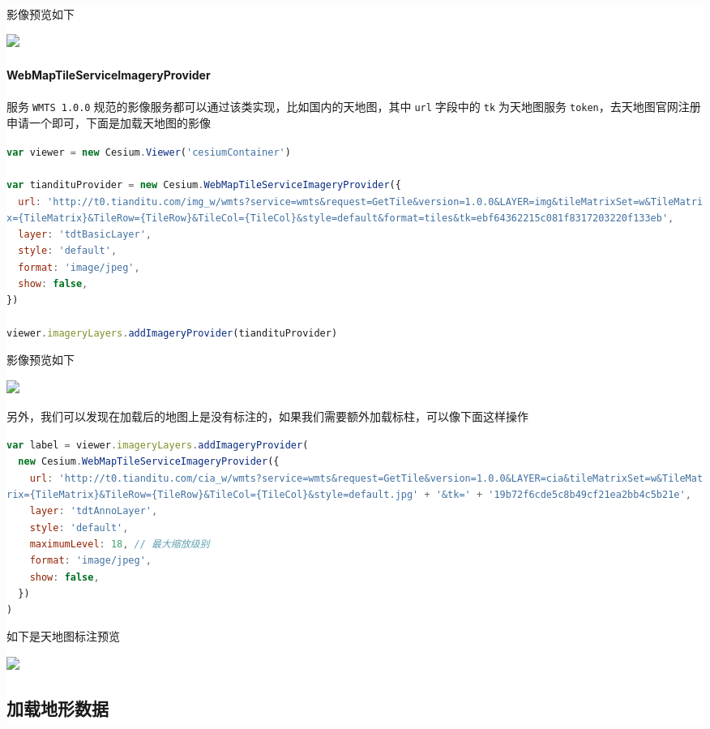 影像预览如下

![](https://raw.githubusercontent.com/heptaluan/blog-backups/master/cdn/gis/06-12.png)


#### WebMapTileServiceImageryProvider

服务 `WMTS 1.0.0` 规范的影像服务都可以通过该类实现，比如国内的天地图，其中 `url` 字段中的 `tk` 为天地图服务 `token`，去天地图官网注册申请一个即可，下面是加载天地图的影像

```js
var viewer = new Cesium.Viewer('cesiumContainer')

var tiandituProvider = new Cesium.WebMapTileServiceImageryProvider({
  url: 'http://t0.tianditu.com/img_w/wmts?service=wmts&request=GetTile&version=1.0.0&LAYER=img&tileMatrixSet=w&TileMatrix={TileMatrix}&TileRow={TileRow}&TileCol={TileCol}&style=default&format=tiles&tk=ebf64362215c081f8317203220f133eb',
  layer: 'tdtBasicLayer',
  style: 'default',
  format: 'image/jpeg',
  show: false,
})

viewer.imageryLayers.addImageryProvider(tiandituProvider)
```

影像预览如下

![](https://raw.githubusercontent.com/heptaluan/blog-backups/master/cdn/gis/06-13.png)

另外，我们可以发现在加载后的地图上是没有标注的，如果我们需要额外加载标柱，可以像下面这样操作

```js
var label = viewer.imageryLayers.addImageryProvider(
  new Cesium.WebMapTileServiceImageryProvider({
    url: 'http://t0.tianditu.com/cia_w/wmts?service=wmts&request=GetTile&version=1.0.0&LAYER=cia&tileMatrixSet=w&TileMatrix={TileMatrix}&TileRow={TileRow}&TileCol={TileCol}&style=default.jpg' + '&tk=' + '19b72f6cde5c8b49cf21ea2bb4c5b21e',
    layer: 'tdtAnnoLayer',
    style: 'default',
    maximumLevel: 18, // 最大缩放级别
    format: 'image/jpeg',
    show: false,
  })
)
```

如下是天地图标注预览

![](https://raw.githubusercontent.com/heptaluan/blog-backups/master/cdn/gis/06-14.png)






## 加载地形数据
